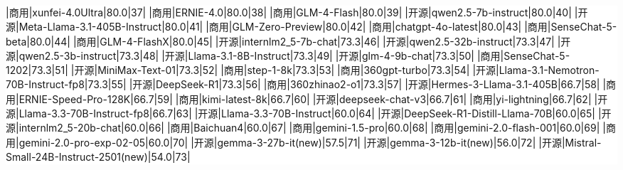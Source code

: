|商用|xunfei-4.0Ultra|80.0|37|
|商用|ERNIE-4.0|80.0|38|
|商用|GLM-4-Flash|80.0|39|
|开源|qwen2.5-7b-instruct|80.0|40|
|开源|Meta-Llama-3.1-405B-Instruct|80.0|41|
|商用|GLM-Zero-Preview|80.0|42|
|商用|chatgpt-4o-latest|80.0|43|
|商用|SenseChat-5-beta|80.0|44|
|商用|GLM-4-FlashX|80.0|45|
|开源|internlm2_5-7b-chat|73.3|46|
|开源|qwen2.5-32b-instruct|73.3|47|
|开源|qwen2.5-3b-instruct|73.3|48|
|开源|Llama-3.1-8B-Instruct|73.3|49|
|开源|glm-4-9b-chat|73.3|50|
|商用|SenseChat-5-1202|73.3|51|
|开源|MiniMax-Text-01|73.3|52|
|商用|step-1-8k|73.3|53|
|商用|360gpt-turbo|73.3|54|
|开源|Llama-3.1-Nemotron-70B-Instruct-fp8|73.3|55|
|开源|DeepSeek-R1|73.3|56|
|商用|360zhinao2-o1|73.3|57|
|开源|Hermes-3-Llama-3.1-405B|66.7|58|
|商用|ERNIE-Speed-Pro-128K|66.7|59|
|商用|kimi-latest-8k|66.7|60|
|开源|deepseek-chat-v3|66.7|61|
|商用|yi-lightning|66.7|62|
|开源|Llama-3.3-70B-Instruct-fp8|66.7|63|
|开源|Llama-3.3-70B-Instruct|60.0|64|
|开源|DeepSeek-R1-Distill-Llama-70B|60.0|65|
|开源|internlm2_5-20b-chat|60.0|66|
|商用|Baichuan4|60.0|67|
|商用|gemini-1.5-pro|60.0|68|
|商用|gemini-2.0-flash-001|60.0|69|
|商用|gemini-2.0-pro-exp-02-05|60.0|70|
|开源|gemma-3-27b-it(new)|57.5|71|
|开源|gemma-3-12b-it(new)|56.0|72|
|开源|Mistral-Small-24B-Instruct-2501(new)|54.0|73|